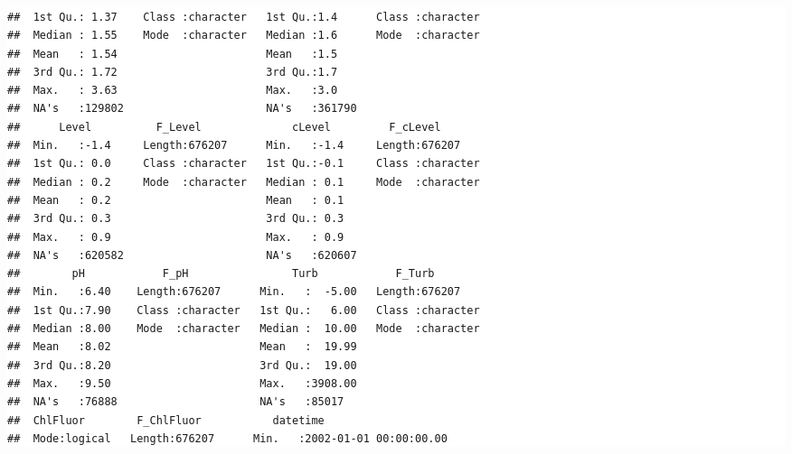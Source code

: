     ##  1st Qu.: 1.37    Class :character   1st Qu.:1.4      Class :character  
    ##  Median : 1.55    Mode  :character   Median :1.6      Mode  :character  
    ##  Mean   : 1.54                       Mean   :1.5                        
    ##  3rd Qu.: 1.72                       3rd Qu.:1.7                        
    ##  Max.   : 3.63                       Max.   :3.0                        
    ##  NA's   :129802                      NA's   :361790                     
    ##      Level          F_Level              cLevel         F_cLevel        
    ##  Min.   :-1.4     Length:676207      Min.   :-1.4     Length:676207     
    ##  1st Qu.: 0.0     Class :character   1st Qu.:-0.1     Class :character  
    ##  Median : 0.2     Mode  :character   Median : 0.1     Mode  :character  
    ##  Mean   : 0.2                        Mean   : 0.1                       
    ##  3rd Qu.: 0.3                        3rd Qu.: 0.3                       
    ##  Max.   : 0.9                        Max.   : 0.9                       
    ##  NA's   :620582                      NA's   :620607                     
    ##        pH            F_pH                Turb            F_Turb         
    ##  Min.   :6.40    Length:676207      Min.   :  -5.00   Length:676207     
    ##  1st Qu.:7.90    Class :character   1st Qu.:   6.00   Class :character  
    ##  Median :8.00    Mode  :character   Median :  10.00   Mode  :character  
    ##  Mean   :8.02                       Mean   :  19.99                     
    ##  3rd Qu.:8.20                       3rd Qu.:  19.00                     
    ##  Max.   :9.50                       Max.   :3908.00                     
    ##  NA's   :76888                      NA's   :85017                       
    ##  ChlFluor        F_ChlFluor           datetime                     
    ##  Mode:logical   Length:676207      Min.   :2002-01-01 00:00:00.00  